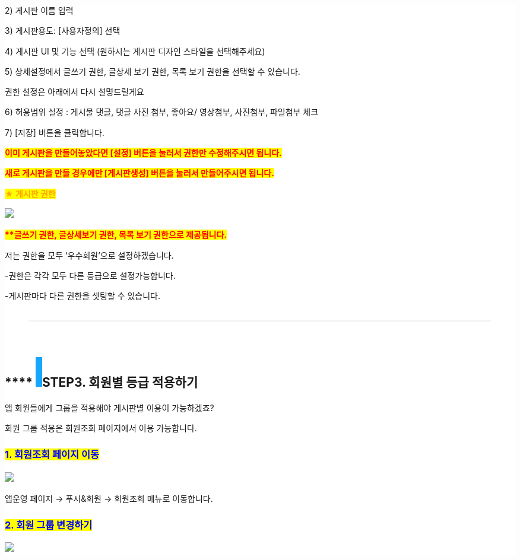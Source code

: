 2\) 게시판 이름 입력

3\) 게시판용도: \[사용자정의] 선택

4\) 게시판 UI 및 기능 선택  (원하시는 게시판 디자인 스타일을 선택해주세요)

5\) 상세설정에서 글쓰기 권한, 글상세 보기 권한, 목록 보기 권한을 선택할 수 있습니다.

권한 설정은 아래에서 다시 설명드릴게요

6\) 허용범위 설정 : 게시물 댓글, 댓글 사진 첨부, 좋아요/ 영상첨부, 사진첨부, 파일첨부 체크&#x20;

7\) \[저장] 버튼을 클릭합니다.

<mark style="color:red;">**이미 게시판을 만들어놓았다면 \[설정] 버튼을 눌러서 권한만 수정해주시면 됩니다.**</mark>

<mark style="color:red;">**새로 게시판을 만들 경우에만 \[게시판생성] 버튼을 눌러서 만들어주시면 됩니다.**</mark>&#x20;

&#x20;

<mark style="color:orange;">**★ 게시판 권한**</mark>

![](https://wp.swing2app.co.kr/wp-content/uploads/2018/09/%EC%B5%9C%EC%A2%85-%EB%B8%94%EB%A1%9C%EA%B7%B8%ED%88%B4-%EC%83%98%ED%94%8C.png)

<mark style="color:red;">**\*\*글쓰기 권한, 글상세보기 권한, 목록 보기 권한으로 제공됩니다.**</mark>

저는 권한을 모두 ‘우수회원’으로 설정하겠습니다.

\-권한은 각각 모두 다른 등급으로 설정가능합니다.

\-게시판마다 다른 권한을 셋팅할 수 있습니다.

<figure><img src="../../../.gitbook/assets/구분선.PNG" alt=""><figcaption></figcaption></figure>

## &#x20;**** ![](<../../../.gitbook/assets/image (2) (1).png>)STEP3. 회원별 등급 적용하기&#x20;

앱 회원들에게 그룹을 적용해야 게시판별 이용이 가능하겠죠? &#x20;

회원 그룹 적용은 회원조회 페이지에서 이용 가능합니다.

&#x20;<mark style="color:orange;"></mark>&#x20;

### <mark style="color:blue;">**1. 회원조회 페이지 이동**</mark>

![](https://wp.swing2app.co.kr/wp-content/uploads/2018/09/%EA%B6%8C%ED%95%9C%EA%B7%B85.png)

앱운영 페이지 → 푸시&회원 → 회원조회 메뉴로 이동합니다.

&#x20;

### <mark style="color:blue;">**2. 회원 그룹 변경하기**</mark>

![](https://wp.swing2app.co.kr/wp-content/uploads/2018/09/%EA%B7%B8%EB%A3%B9%EB%B3%80%EA%B2%BD\_20.07.png)

